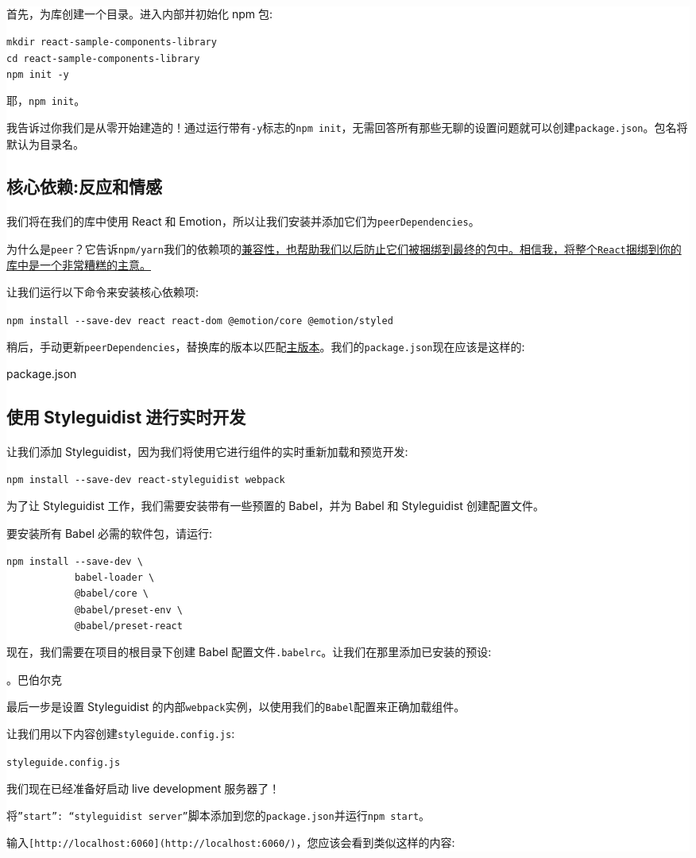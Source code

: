 首先，为库创建一个目录。进入内部并初始化 npm 包:

```
mkdir react-sample-components-library
cd react-sample-components-library
npm init -y
```

耶，`npm init`。

我告诉过你我们是从零开始建造的！通过运行带有`-y`标志的`npm init`，无需回答所有那些无聊的设置问题就可以创建`package.json`。包名将默认为目录名。

## 核心依赖:反应和情感

我们将在我们的库中使用 React 和 Emotion，所以让我们安装并添加它们为`peerDependencies`。

为什么是`peer`？它告诉`npm/yarn`我们的依赖项的[兼容性，也帮助我们以后防止它们被捆绑到最终的包中。相信我，将整个`React`捆绑到你的库中是一个非常糟糕的主意。](https://docs.npmjs.com/files/package.json#peerdependencies)

让我们运行以下命令来安装核心依赖项:

`npm install --save-dev react react-dom @emotion/core @emotion/styled`

稍后，手动更新`peerDependencies`，替换库的版本以匹配[主版本](https://semver.org/)。我们的`package.json`现在应该是这样的:

package.json

## 使用 Styleguidist 进行实时开发

让我们添加 Styleguidist，因为我们将使用它进行组件的实时重新加载和预览开发:

`npm install --save-dev react-styleguidist webpack`

为了让 Styleguidist 工作，我们需要安装带有一些预置的 Babel，并为 Babel 和 Styleguidist 创建配置文件。

要安装所有 Babel 必需的软件包，请运行:

```
npm install --save-dev \
            babel-loader \
            @babel/core \
            @babel/preset-env \
            @babel/preset-react
```

现在，我们需要在项目的根目录下创建 Babel 配置文件`.babelrc`。让我们在那里添加已安装的预设:

。巴伯尔克

最后一步是设置 Styleguidist 的内部`webpack`实例，以使用我们的`Babel`配置来正确加载组件。

让我们用以下内容创建`styleguide.config.js`:

`styleguide.config.js`

我们现在已经准备好启动 live development 服务器了！

将`”start”: “styleguidist server”`脚本添加到您的`package.json`并运行`npm start`。

输入`[http://localhost:6060](http://localhost:6060/)`，您应该会看到类似这样的内容:
